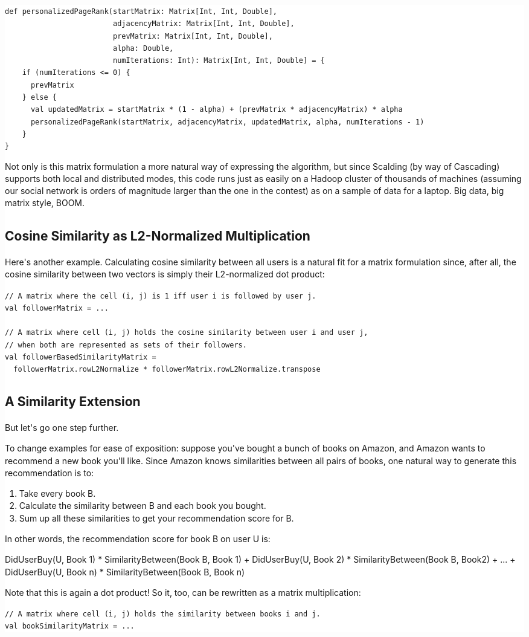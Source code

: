     def personalizedPageRank(startMatrix: Matrix[Int, Int, Double],
                             adjacencyMatrix: Matrix[Int, Int, Double],
                             prevMatrix: Matrix[Int, Int, Double],
                             alpha: Double,              
                             numIterations: Int): Matrix[Int, Int, Double] = {                
        if (numIterations <= 0) {
          prevMatrix
        } else {
          val updatedMatrix = startMatrix * (1 - alpha) + (prevMatrix * adjacencyMatrix) * alpha
          personalizedPageRank(startMatrix, adjacencyMatrix, updatedMatrix, alpha, numIterations - 1)
        }
    }
    
Not only is this matrix formulation a more natural way of expressing the algorithm, but since Scalding (by way of Cascading) supports both local and distributed modes, this code runs just as easily on a Hadoop cluster of thousands of machines (assuming our social network is orders of magnitude larger than the one in the contest) as on a sample of data for a laptop. Big data, big matrix style, BOOM.

## Cosine Similarity as L2-Normalized Multiplication

Here's another example. Calculating cosine similarity between all users is a natural fit for a matrix formulation since, after all, the cosine similarity between two vectors is simply their L2-normalized dot product:

    // A matrix where the cell (i, j) is 1 iff user i is followed by user j.
    val followerMatrix = ...
    
    // A matrix where cell (i, j) holds the cosine similarity between user i and user j,
    // when both are represented as sets of their followers.
    val followerBasedSimilarityMatrix = 
      followerMatrix.rowL2Normalize * followerMatrix.rowL2Normalize.transpose

## A Similarity Extension

But let's go one step further.

To change examples for ease of exposition: suppose you've bought a bunch of books on Amazon, and Amazon wants to recommend a new book you'll like. Since Amazon knows similarities between all pairs of books, one natural way to generate this recommendation is to:

1. Take every book B.
2. Calculate the similarity between B and each book you bought.
3. Sum up all these similarities to get your recommendation score for B.

In other words, the recommendation score for book B on user U is:

DidUserBuy(U, Book 1) * SimilarityBetween(Book B, Book 1) + DidUserBuy(U, Book 2) * SimilarityBetween(Book B, Book2) + ... + DidUserBuy(U, Book n) * SimilarityBetween(Book B, Book n)

Note that this is again a dot product! So it, too, can be rewritten as a matrix multiplication:

    // A matrix where cell (i, j) holds the similarity between books i and j.
    val bookSimilarityMatrix = ...
    